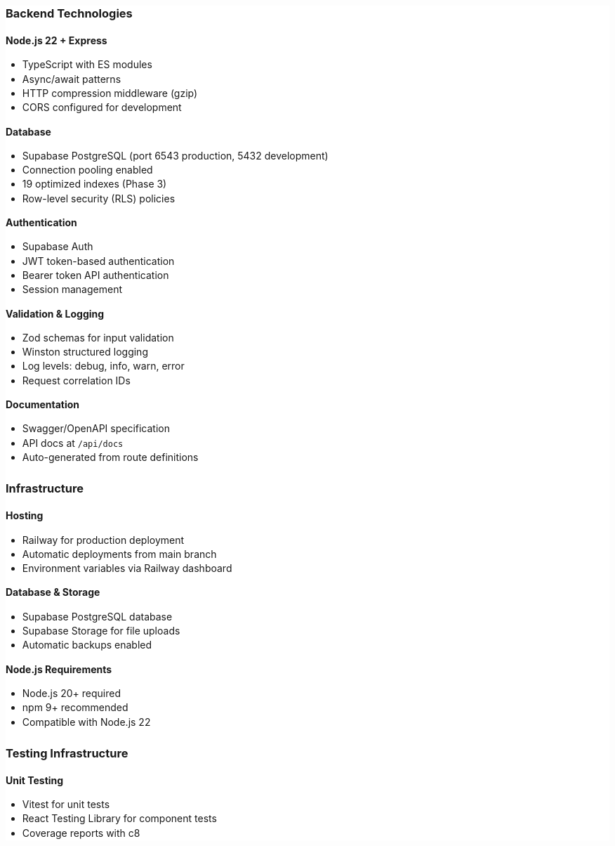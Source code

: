 ### Backend Technologies

**Node.js 22 + Express**
- TypeScript with ES modules
- Async/await patterns
- HTTP compression middleware (gzip)
- CORS configured for development

**Database**
- Supabase PostgreSQL (port 6543 production, 5432 development)
- Connection pooling enabled
- 19 optimized indexes (Phase 3)
- Row-level security (RLS) policies

**Authentication**
- Supabase Auth
- JWT token-based authentication
- Bearer token API authentication
- Session management

**Validation & Logging**
- Zod schemas for input validation
- Winston structured logging
- Log levels: debug, info, warn, error
- Request correlation IDs

**Documentation**
- Swagger/OpenAPI specification
- API docs at `/api/docs`
- Auto-generated from route definitions

### Infrastructure

**Hosting**
- Railway for production deployment
- Automatic deployments from main branch
- Environment variables via Railway dashboard

**Database & Storage**
- Supabase PostgreSQL database
- Supabase Storage for file uploads
- Automatic backups enabled

**Node.js Requirements**
- Node.js 20+ required
- npm 9+ recommended
- Compatible with Node.js 22

### Testing Infrastructure

**Unit Testing**
- Vitest for unit tests
- React Testing Library for component tests
- Coverage reports with c8
